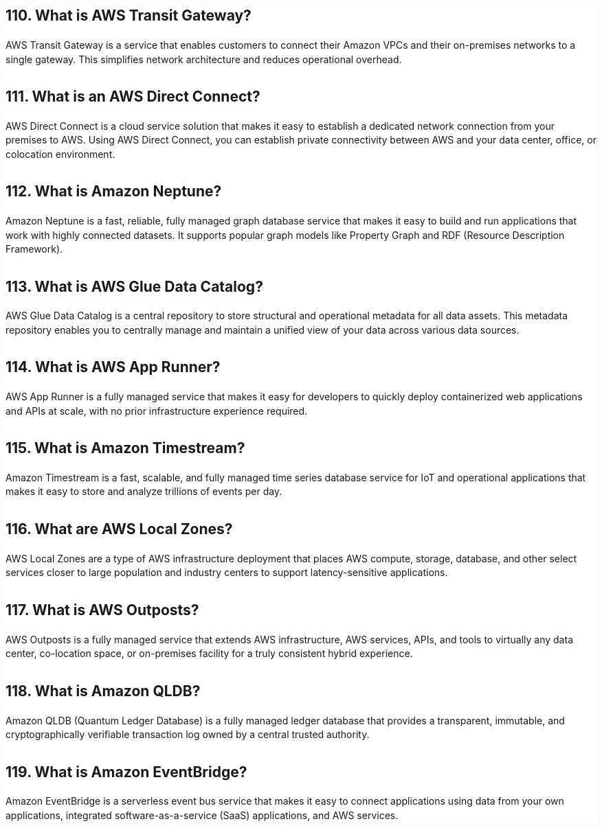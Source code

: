 ## 110. What is AWS Transit Gateway?
AWS Transit Gateway is a service that enables customers to connect their Amazon VPCs and their on-premises networks to a single gateway. This simplifies network architecture and reduces operational overhead.

## 111. What is an AWS Direct Connect?
AWS Direct Connect is a cloud service solution that makes it easy to establish a dedicated network connection from your premises to AWS. Using AWS Direct Connect, you can establish private connectivity between AWS and your data center, office, or colocation environment.

## 112. What is Amazon Neptune?
Amazon Neptune is a fast, reliable, fully managed graph database service that makes it easy to build and run applications that work with highly connected datasets. It supports popular graph models like Property Graph and RDF (Resource Description Framework).

## 113. What is AWS Glue Data Catalog?
AWS Glue Data Catalog is a central repository to store structural and operational metadata for all data assets. This metadata repository enables you to centrally manage and maintain a unified view of your data across various data sources.

## 114. What is AWS App Runner?
AWS App Runner is a fully managed service that makes it easy for developers to quickly deploy containerized web applications and APIs at scale, with no prior infrastructure experience required.

## 115. What is Amazon Timestream?
Amazon Timestream is a fast, scalable, and fully managed time series database service for IoT and operational applications that makes it easy to store and analyze trillions of events per day.

## 116. What are AWS Local Zones?
AWS Local Zones are a type of AWS infrastructure deployment that places AWS compute, storage, database, and other select services closer to large population and industry centers to support latency-sensitive applications.

## 117. What is AWS Outposts?
AWS Outposts is a fully managed service that extends AWS infrastructure, AWS services, APIs, and tools to virtually any data center, co-location space, or on-premises facility for a truly consistent hybrid experience.

## 118. What is Amazon QLDB?
Amazon QLDB (Quantum Ledger Database) is a fully managed ledger database that provides a transparent, immutable, and cryptographically verifiable transaction log owned by a central trusted authority.

## 119. What is Amazon EventBridge?
Amazon EventBridge is a serverless event bus service that makes it easy to connect applications using data from your own applications, integrated software-as-a-service (SaaS) applications, and AWS services.
